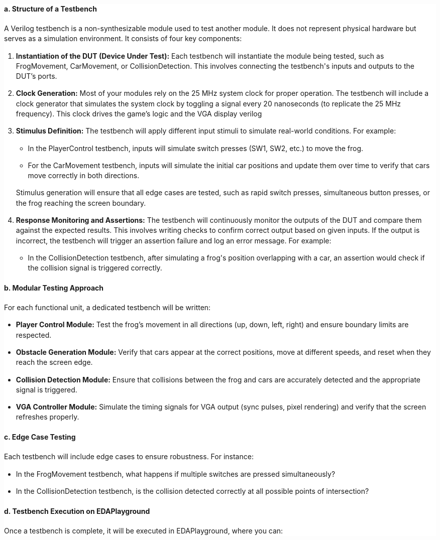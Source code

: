#### a. **Structure of a Testbench**

A Verilog testbench is a non-synthesizable module used to test another module. It does not represent physical hardware but serves as a simulation environment. It consists of four key components:

1. **Instantiation of the DUT (Device Under Test):** Each testbench will instantiate the module being tested, such as FrogMovement, CarMovement, or CollisionDetection. This involves connecting the testbench's inputs and outputs to the DUT’s ports.

2. **Clock Generation:** Most of your modules rely on the 25 MHz system clock for proper operation. The testbench will include a clock generator that simulates the system clock by toggling a signal every 20 nanoseconds (to replicate the 25 MHz frequency). This clock drives the game’s logic and the VGA display verilog

3. **Stimulus Definition:** The testbench will apply different input stimuli to simulate real-world conditions. For example:
    * In the PlayerControl testbench, inputs will simulate switch presses (SW1, SW2, etc.) to move the frog.

    * For the CarMovement testbench, inputs will simulate the initial car positions and update them over time to verify that cars move correctly in both directions.

	Stimulus generation will ensure that all edge cases are tested, such as rapid switch presses, simultaneous button presses, or the frog reaching the screen 		boundary.

4. **Response Monitoring and Assertions:** The testbench will continuously monitor the outputs of the DUT and compare them against the expected results. This involves writing checks to confirm correct output based on given inputs. If the output is incorrect, the testbench will trigger an assertion failure and log an error message. For example:

    * In the CollisionDetection testbench, after simulating a frog's position overlapping with a car, an assertion would check if the collision signal is triggered correctly.

#### b. **Modular Testing Approach**

For each functional unit, a dedicated testbench will be written:

* **Player Control Module:** Test the frog’s movement in all directions (up, down, left, right) and ensure boundary limits are respected.

* **Obstacle Generation Module:** Verify that cars appear at the correct positions, move at different speeds, and reset when they reach the screen edge.

* **Collision Detection Module:** Ensure that collisions between the frog and cars are accurately detected and the appropriate signal is triggered.

* **VGA Controller Module:** Simulate the timing signals for VGA output (sync pulses, pixel rendering) and verify that the screen refreshes properly.

#### c. Edge Case Testing
Each testbench will include edge cases to ensure robustness. For instance:

* In the FrogMovement testbench, what happens if multiple switches are pressed simultaneously?

* In the CollisionDetection testbench, is the collision detected correctly at all possible points of intersection?

#### d. Testbench Execution on EDAPlayground
Once a testbench is complete, it will be executed in EDAPlayground, where you can:
